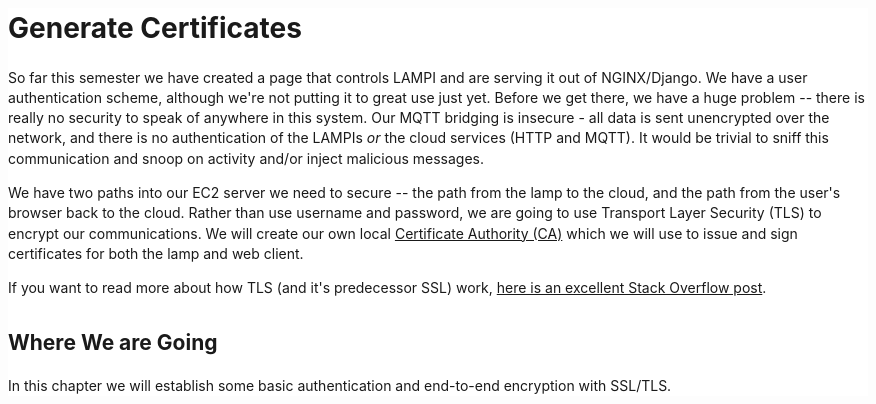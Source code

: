 # Generate Certificates

So far this semester we have created a page that controls LAMPI and are serving it out of NGINX/Django. We have a user authentication scheme, although we're not putting it to great use just yet. Before we get there, we have a huge problem -- there is really no security to speak of anywhere in this system. Our MQTT bridging is insecure - all data is sent unencrypted over the network, and there is no authentication of the LAMPIs _or_ the cloud services (HTTP and MQTT). It would be trivial to sniff this communication and snoop on activity and/or inject malicious messages.

We have two paths into our EC2 server we need to secure -- the path from the lamp to the cloud, and the path from the user's browser back to the cloud. Rather than use username and password, we are going to use Transport Layer Security (TLS) to encrypt our communications. We will create our own local [Certificate Authority (CA)](https://en.wikipedia.org/wiki/Certificate_authority) which we will use to issue and sign certificates for both the lamp and web client. 

If you want to read more about how TLS (and it's predecessor SSL) work, [here is an excellent Stack Overflow post](http://security.stackexchange.com/questions/20803/how-does-ssl-tls-work).

## Where We are Going

In this chapter we will establish some basic authentication and end-to-end encryption with SSL/TLS.
